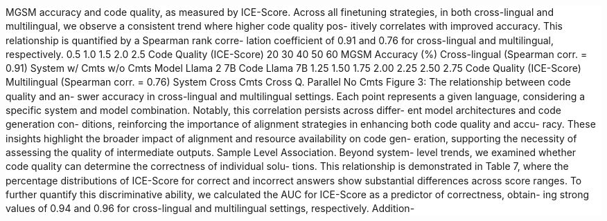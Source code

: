 MGSM accuracy and code quality, as measured
by ICE-Score. Across all finetuning strategies, in
both cross-lingual and multilingual, we observe
a consistent trend where higher code quality pos-
itively correlates with improved accuracy. This
relationship is quantified by a Spearman rank corre-
lation coefficient of 0.91 and 0.76 for cross-lingual
and multilingual, respectively.
0.5
1.0
1.5
2.0
2.5
Code Quality (ICE-Score)
20
30
40
50
60
MGSM Accuracy (%)
Cross-lingual (Spearman corr. = 0.91)
System
w/ Cmts
w/o Cmts
Model
Llama 2 7B
Code Llama 7B
1.25
1.50
1.75
2.00
2.25
2.50
2.75
Code Quality (ICE-Score)
Multilingual (Spearman corr. = 0.76)
System
Cross Cmts
Cross Q.
Parallel
No Cmts
Figure 3: The relationship between code quality and an-
swer accuracy in cross-lingual and multilingual settings.
Each point represents a given language, considering a
specific system and model combination.
Notably, this correlation persists across differ-
ent model architectures and code generation con-
ditions, reinforcing the importance of alignment
strategies in enhancing both code quality and accu-
racy. These insights highlight the broader impact
of alignment and resource availability on code gen-
eration, supporting the necessity of assessing the
quality of intermediate outputs.
Sample Level Association. Beyond system-
level trends, we examined whether code quality
can determine the correctness of individual solu-
tions. This relationship is demonstrated in Table 7,
where the percentage distributions of ICE-Score
for correct and incorrect answers show substantial
differences across score ranges. To further quantify
this discriminative ability, we calculated the AUC
for ICE-Score as a predictor of correctness, obtain-
ing strong values of 0.94 and 0.96 for cross-lingual
and multilingual settings, respectively. Addition-